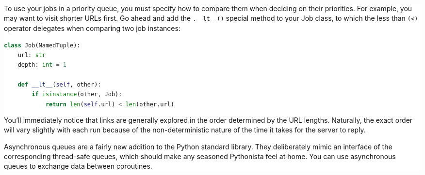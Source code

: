 To use your jobs in a priority queue, you must specify how to compare them when deciding on their priorities. For example, you may want to visit shorter URLs first. Go ahead and add the `.__lt__()` special method to your Job class, to which the less than `(<)` operator delegates when comparing two job instances:

```python
class Job(NamedTuple):
    url: str
    depth: int = 1

    def __lt__(self, other):
        if isinstance(other, Job):
            return len(self.url) < len(other.url)
```

You’ll immediately notice that links are generally explored in the order determined by the URL lengths. Naturally, the exact order will vary slightly with each run because of the non-deterministic nature of the time it takes for the server to reply.

Asynchronous queues are a fairly new addition to the Python standard library. They deliberately mimic an interface of the corresponding thread-safe queues, which should make any seasoned Pythonista feel at home. You can use asynchronous queues to exchange data between coroutines.